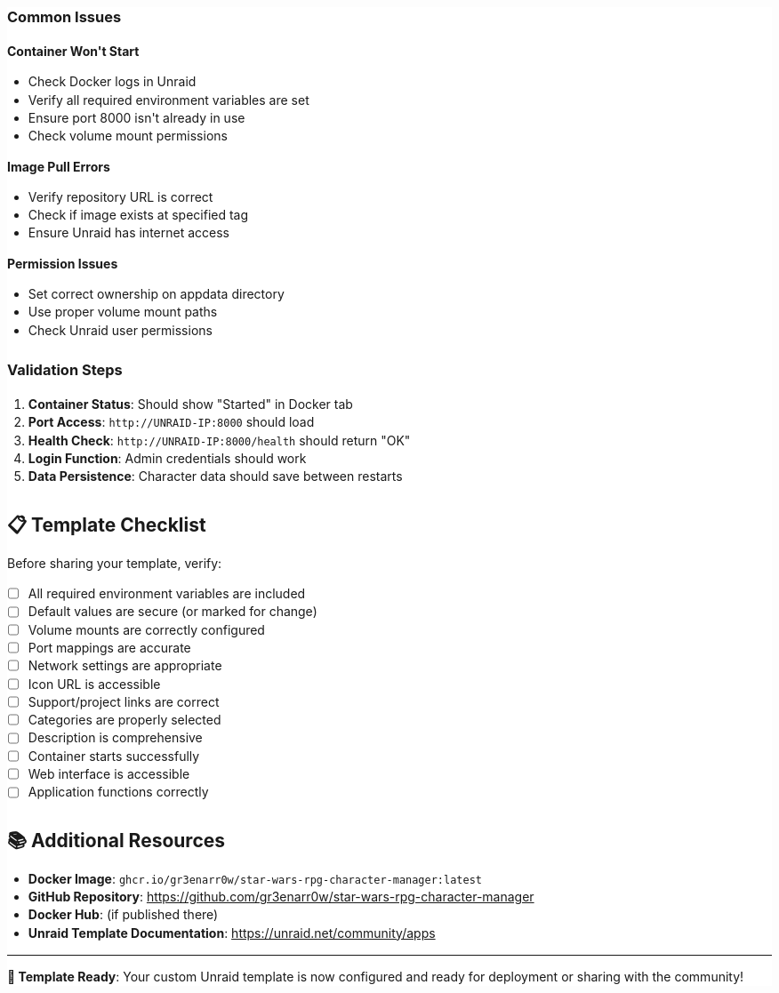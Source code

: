 ### Common Issues

**Container Won't Start**
- Check Docker logs in Unraid
- Verify all required environment variables are set
- Ensure port 8000 isn't already in use
- Check volume mount permissions

**Image Pull Errors**
- Verify repository URL is correct
- Check if image exists at specified tag
- Ensure Unraid has internet access

**Permission Issues**
- Set correct ownership on appdata directory
- Use proper volume mount paths
- Check Unraid user permissions

### Validation Steps

1. **Container Status**: Should show "Started" in Docker tab
2. **Port Access**: `http://UNRAID-IP:8000` should load
3. **Health Check**: `http://UNRAID-IP:8000/health` should return "OK"
4. **Login Function**: Admin credentials should work
5. **Data Persistence**: Character data should save between restarts

## 📋 Template Checklist

Before sharing your template, verify:

- [ ] All required environment variables are included
- [ ] Default values are secure (or marked for change)
- [ ] Volume mounts are correctly configured
- [ ] Port mappings are accurate
- [ ] Network settings are appropriate
- [ ] Icon URL is accessible
- [ ] Support/project links are correct
- [ ] Categories are properly selected
- [ ] Description is comprehensive
- [ ] Container starts successfully
- [ ] Web interface is accessible
- [ ] Application functions correctly

## 📚 Additional Resources

- **Docker Image**: `ghcr.io/gr3enarr0w/star-wars-rpg-character-manager:latest`
- **GitHub Repository**: https://github.com/gr3enarr0w/star-wars-rpg-character-manager
- **Docker Hub**: (if published there)
- **Unraid Template Documentation**: https://unraid.net/community/apps

---

**🎯 Template Ready**: Your custom Unraid template is now configured and ready for deployment or sharing with the community!